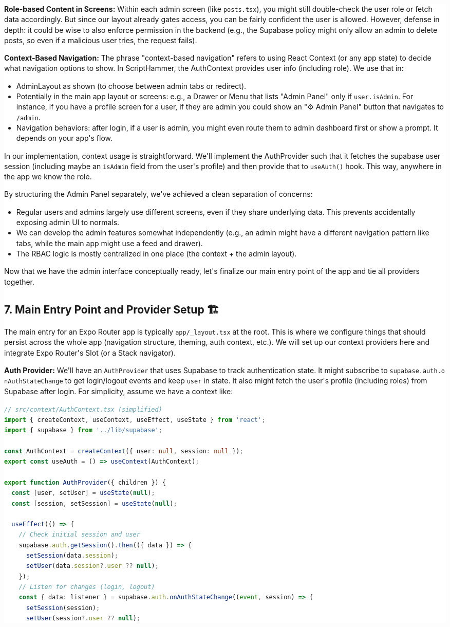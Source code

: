 **Role-based Content in Screens:**
Within each admin screen (like `posts.tsx`), you might still double-check the user role or fetch data accordingly. But since our layout already gates access, you can be fairly confident the user is allowed. However, defense in depth: it could be wise to also enforce permission in the backend (e.g., the Supabase policy might only allow an admin to delete posts, so even if a malicious user tries, the request fails).

**Context-Based Navigation:**
The phrase "context-based navigation" refers to using React Context (or any app state) to decide what navigation options to show. In ScriptHammer, the AuthContext provides user info (including role). We use that in:
- AdminLayout as shown (to choose between admin tabs or redirect).
- Potentially in the main app layout or screens: e.g., a Drawer or Menu that lists "Admin Panel" only if `user.isAdmin`. For instance, if you have a profile screen for a user, if they are admin you could show an "⚙️ Admin Panel" button that navigates to `/admin`.
- Navigation behaviors: after login, if a user is admin, you might even route them to admin dashboard first or show a prompt. It depends on your app's flow.

In our implementation, context usage is straightforward. We'll implement the AuthProvider such that it fetches the supabase user session (including maybe an `isAdmin` field from the user's profile) and then provide that to `useAuth()` hook. This way, anywhere in the app we know the role.

By structuring the Admin Panel separately, we've achieved a clean separation of concerns:
- Regular users and admins largely use different screens, even if they share underlying data. This prevents accidentally exposing admin UI to normals.
- We can develop the admin features somewhat independently (e.g., an admin might have a different navigation pattern like tabs, while the main app might use a feed and drawer).
- The RBAC logic is mostly centralized in one place (the context + the admin layout).

Now that we have the admin interface conceptually ready, let's finalize our main entry point of the app and tie all providers together.

## 7. Main Entry Point and Provider Setup 🏗️

The main entry for an Expo Router app is typically `app/_layout.tsx` at the root. This is where we configure things that should persist across the whole app (navigation structure, theming, auth context, etc.). We will set up our context providers here and integrate Expo Router's Slot (or a Stack navigator).

**Auth Provider:**
We'll have an `AuthProvider` that uses Supabase to track authentication state. It might subscribe to `supabase.auth.onAuthStateChange` to get login/logout events and keep `user` in state. It also might fetch the user's profile (including roles) from Supabase after login. For simplicity, assume we have a context like:
```ts
// src/context/AuthContext.tsx (simplified)
import { createContext, useContext, useEffect, useState } from 'react';
import { supabase } from '../lib/supabase';

const AuthContext = createContext({ user: null, session: null });
export const useAuth = () => useContext(AuthContext);

export function AuthProvider({ children }) {
  const [user, setUser] = useState(null);
  const [session, setSession] = useState(null);

  useEffect(() => {
    // Check initial session and user
    supabase.auth.getSession().then(({ data }) => {
      setSession(data.session);
      setUser(data.session?.user ?? null);
    });
    // Listen for changes (login, logout)
    const { data: listener } = supabase.auth.onAuthStateChange((event, session) => {
      setSession(session);
      setUser(session?.user ?? null);
```